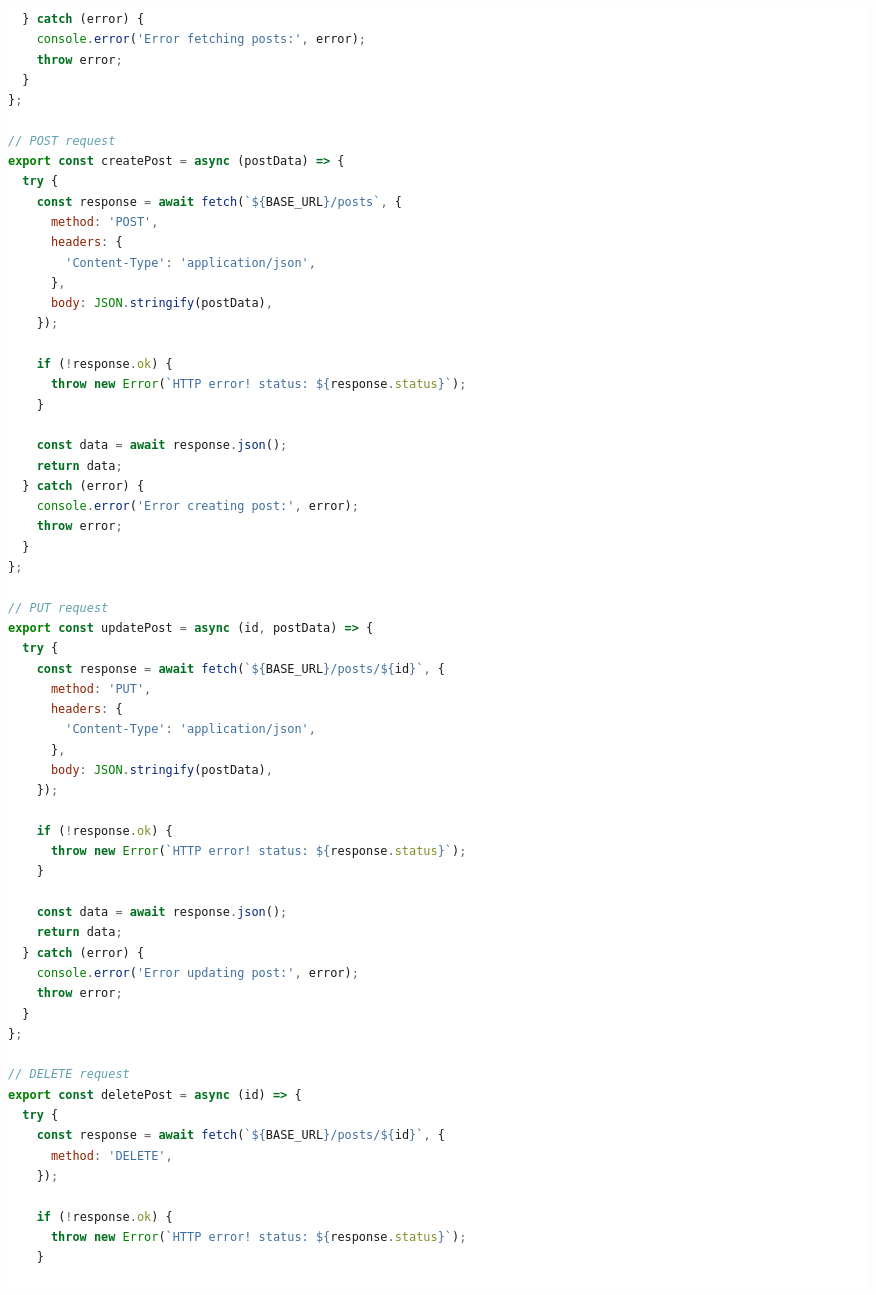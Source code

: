 ```javascript
  } catch (error) {
    console.error('Error fetching posts:', error);
    throw error;
  }
};

// POST request
export const createPost = async (postData) => {
  try {
    const response = await fetch(`${BASE_URL}/posts`, {
      method: 'POST',
      headers: {
        'Content-Type': 'application/json',
      },
      body: JSON.stringify(postData),
    });
    
    if (!response.ok) {
      throw new Error(`HTTP error! status: ${response.status}`);
    }
    
    const data = await response.json();
    return data;
  } catch (error) {
    console.error('Error creating post:', error);
    throw error;
  }
};

// PUT request
export const updatePost = async (id, postData) => {
  try {
    const response = await fetch(`${BASE_URL}/posts/${id}`, {
      method: 'PUT',
      headers: {
        'Content-Type': 'application/json',
      },
      body: JSON.stringify(postData),
    });
    
    if (!response.ok) {
      throw new Error(`HTTP error! status: ${response.status}`);
    }
    
    const data = await response.json();
    return data;
  } catch (error) {
    console.error('Error updating post:', error);
    throw error;
  }
};

// DELETE request
export const deletePost = async (id) => {
  try {
    const response = await fetch(`${BASE_URL}/posts/${id}`, {
      method: 'DELETE',
    });
    
    if (!response.ok) {
      throw new Error(`HTTP error! status: ${response.status}`);
    }
    
```